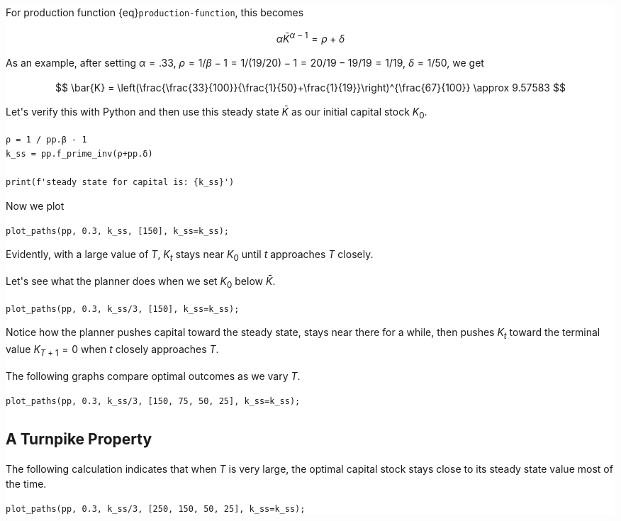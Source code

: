 For   production function {eq}`production-function`, this becomes

$$
\alpha \bar{K}^{\alpha-1} = \rho + \delta
$$

As an example, after setting $\alpha= .33$,
$\rho = 1/\beta-1 =1/(19/20)-1 = 20/19-19/19 = 1/19$, $\delta = 1/50$,
we get

$$
\bar{K} = \left(\frac{\frac{33}{100}}{\frac{1}{50}+\frac{1}{19}}\right)^{\frac{67}{100}} \approx 9.57583
$$

Let's verify this with Python and then use this steady state
$\bar K$ as our initial capital stock $K_0$.

```{code-cell} ipython3
ρ = 1 / pp.β - 1
k_ss = pp.f_prime_inv(ρ+pp.δ)

print(f'steady state for capital is: {k_ss}')
```

Now we plot

```{code-cell} ipython3
plot_paths(pp, 0.3, k_ss, [150], k_ss=k_ss);
```

Evidently,  with a large value of
$T$, $K_t$ stays near $K_0$ until $t$ approaches $T$ closely.

Let's see what the planner does when we set
$K_0$ below $\bar K$.

```{code-cell} ipython3
plot_paths(pp, 0.3, k_ss/3, [150], k_ss=k_ss);
```

Notice how the planner pushes capital toward the steady state, stays
near there for a while, then pushes $K_t$ toward the terminal
value $K_{T+1} =0$ when $t$ closely approaches $T$.

The following graphs compare optimal outcomes as we vary $T$.

```{code-cell} ipython3
plot_paths(pp, 0.3, k_ss/3, [150, 75, 50, 25], k_ss=k_ss);
```

## A Turnpike Property

The following calculation indicates that when  $T$ is very large,
the optimal capital stock stays close to
its steady state value most of the time.

```{code-cell} ipython3
plot_paths(pp, 0.3, k_ss/3, [250, 150, 50, 25], k_ss=k_ss);
```
